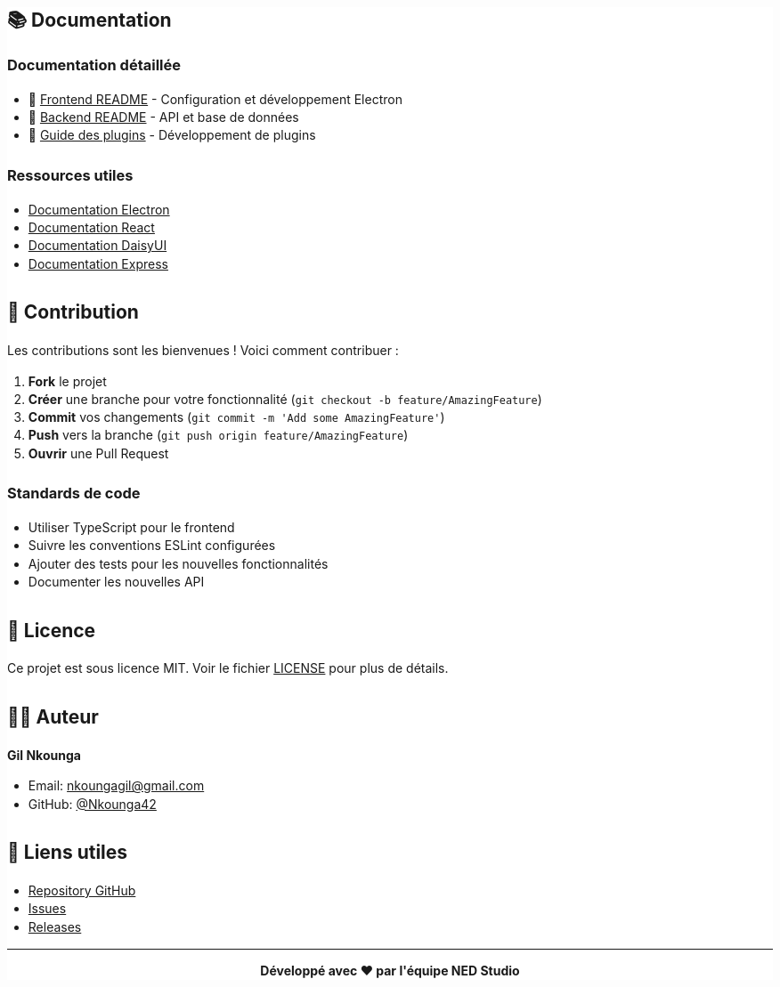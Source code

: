 ## 📚 Documentation

### Documentation détaillée

- 📖 [Frontend README](./frontend/README.md) - Configuration et développement Electron
- 📖 [Backend README](./backend/README.md) - API et base de données
- 📖 [Guide des plugins](./frontend/README-PLUGIN-DEVELOPMENT.md) - Développement de plugins

### Ressources utiles

- [Documentation Electron](https://www.electronjs.org/docs)
- [Documentation React](https://react.dev)
- [Documentation DaisyUI](https://daisyui.com)
- [Documentation Express](https://expressjs.com)

## 🤝 Contribution

Les contributions sont les bienvenues ! Voici comment contribuer :

1. **Fork** le projet
2. **Créer** une branche pour votre fonctionnalité (`git checkout -b feature/AmazingFeature`)
3. **Commit** vos changements (`git commit -m 'Add some AmazingFeature'`)
4. **Push** vers la branche (`git push origin feature/AmazingFeature`)
5. **Ouvrir** une Pull Request

### Standards de code

- Utiliser TypeScript pour le frontend
- Suivre les conventions ESLint configurées
- Ajouter des tests pour les nouvelles fonctionnalités
- Documenter les nouvelles API

## 📄 Licence

Ce projet est sous licence MIT. Voir le fichier [LICENSE](LICENSE) pour plus de détails.

## 👨‍💻 Auteur

**Gil Nkounga**
- Email: nkoungagil@gmail.com
- GitHub: [@Nkounga42](https://github.com/Nkounga42)

## 🔗 Liens utiles

- [Repository GitHub](https://github.com/Nkounga42/NED-studio)
- [Issues](https://github.com/Nkounga42/NED-studio/issues)
- [Releases](https://github.com/Nkounga42/NED-studio/releases)

---

<div align="center">
  <strong>Développé avec ❤️ par l'équipe NED Studio</strong>
</div>
